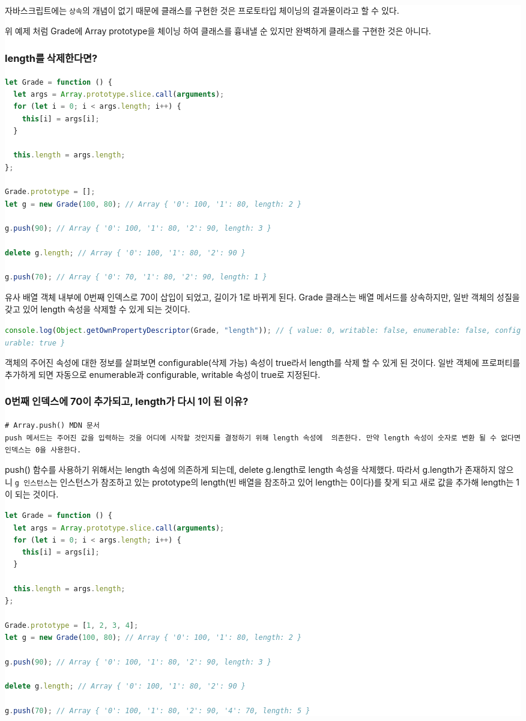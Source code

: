자바스크립트에는 `상속`의 개념이 없기 때문에 클래스를 구현한 것은 프로토타입 체이닝의 결과물이라고 할 수 있다.

위 예제 처럼 Grade에 Array prototype을 체이닝 하여 클래스를 흉내낼 순 있지만 완벽하게 클래스를 구현한 것은 아니다.

### length를 삭제한다면?

```js
let Grade = function () {
  let args = Array.prototype.slice.call(arguments);
  for (let i = 0; i < args.length; i++) {
    this[i] = args[i];
  }

  this.length = args.length;
};

Grade.prototype = [];
let g = new Grade(100, 80); // Array { '0': 100, '1': 80, length: 2 }

g.push(90); // Array { '0': 100, '1': 80, '2': 90, length: 3 }

delete g.length; // Array { '0': 100, '1': 80, '2': 90 }

g.push(70); // Array { '0': 70, '1': 80, '2': 90, length: 1 }
```

유사 배열 객체 내부에 0번째 인덱스로 70이 삽입이 되었고, 길이가 1로 바뀌게 된다. Grade 클래스는 배열 메서드를 상속하지만, 일반 객체의 성질을 갖고 있어 length 속성을 삭제할 수 있게 되는 것이다.

```js
console.log(Object.getOwnPropertyDescriptor(Grade, "length")); // { value: 0, writable: false, enumerable: false, configurable: true }
```

객체의 주어진 속성에 대한 정보를 살펴보면 configurable(삭제 가능) 속성이 true라서 length를 삭제 할 수 있게 된 것이다. 일반 객체에 프로퍼티를 추가하게 되면 자동으로 enumerable과 configurable, writable 속성이 true로 지정된다.

### 0번째 인덱스에 70이 추가되고, length가 다시 1이 된 이유?

```
# Array.push() MDN 문서
push 메서드는 주어진 값을 입력하는 것을 어디에 시작할 것인지를 결정하기 위해 length 속성에  의존한다. 만약 length 속성이 숫자로 변환 될 수 없다면 인덱스는 0을 사용한다.
```

push() 함수를 사용하기 위해서는 length 속성에 의존하게 되는데, delete g.length로 length 속성을 삭제했다. 따라서 g.length가 존재하지 않으니 `g 인스턴스`는 인스턴스가 참조하고 있는 prototype의 length(빈 배열을 참조하고 있어 length는 0이다)를 찾게 되고 새로 값을 추가해 length는 1이 되는 것이다.

```js
let Grade = function () {
  let args = Array.prototype.slice.call(arguments);
  for (let i = 0; i < args.length; i++) {
    this[i] = args[i];
  }

  this.length = args.length;
};

Grade.prototype = [1, 2, 3, 4];
let g = new Grade(100, 80); // Array { '0': 100, '1': 80, length: 2 }

g.push(90); // Array { '0': 100, '1': 80, '2': 90, length: 3 }

delete g.length; // Array { '0': 100, '1': 80, '2': 90 }

g.push(70); // Array { '0': 100, '1': 80, '2': 90, '4': 70, length: 5 }
```
